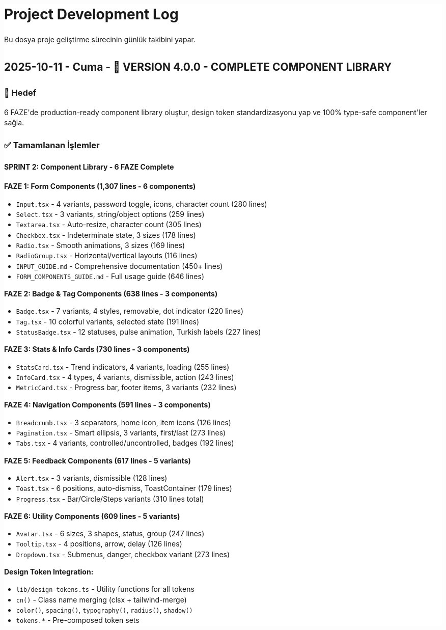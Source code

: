 # Project Development Log

Bu dosya proje geliştirme sürecinin günlük takibini yapar.

## 2025-10-11 - Cuma - 🎉 VERSION 4.0.0 - COMPLETE COMPONENT LIBRARY

### 🎯 Hedef

6 FAZE'de production-ready component library oluştur, design token standardizasyonu yap ve 100% type-safe component'ler sağla.

### ✅ Tamamlanan İşlemler

#### **SPRINT 2: Component Library - 6 FAZE Complete**

**FAZE 1: Form Components (1,307 lines - 6 components)**
- `Input.tsx` - 4 variants, password toggle, icons, character count (280 lines)
- `Select.tsx` - 3 variants, string/object options (259 lines)
- `Textarea.tsx` - Auto-resize, character count (305 lines)
- `Checkbox.tsx` - Indeterminate state, 3 sizes (178 lines)
- `Radio.tsx` - Smooth animations, 3 sizes (169 lines)
- `RadioGroup.tsx` - Horizontal/vertical layouts (116 lines)
- `INPUT_GUIDE.md` - Comprehensive documentation (450+ lines)
- `FORM_COMPONENTS_GUIDE.md` - Full usage guide (646 lines)

**FAZE 2: Badge & Tag Components (638 lines - 3 components)**
- `Badge.tsx` - 7 variants, 4 styles, removable, dot indicator (220 lines)
- `Tag.tsx` - 10 colorful variants, selected state (191 lines)
- `StatusBadge.tsx` - 12 statuses, pulse animation, Turkish labels (227 lines)

**FAZE 3: Stats & Info Cards (730 lines - 3 components)**
- `StatsCard.tsx` - Trend indicators, 4 variants, loading (255 lines)
- `InfoCard.tsx` - 4 types, 4 variants, dismissible, action (243 lines)
- `MetricCard.tsx` - Progress bar, footer items, 3 variants (232 lines)

**FAZE 4: Navigation Components (591 lines - 3 components)**
- `Breadcrumb.tsx` - 3 separators, home icon, item icons (126 lines)
- `Pagination.tsx` - Smart ellipsis, 3 variants, first/last (273 lines)
- `Tabs.tsx` - 4 variants, controlled/uncontrolled, badges (192 lines)

**FAZE 5: Feedback Components (617 lines - 5 variants)**
- `Alert.tsx` - 3 variants, dismissible (128 lines)
- `Toast.tsx` - 6 positions, auto-dismiss, ToastContainer (179 lines)
- `Progress.tsx` - Bar/Circle/Steps variants (310 lines total)

**FAZE 6: Utility Components (609 lines - 5 variants)**
- `Avatar.tsx` - 6 sizes, 3 shapes, status, group (247 lines)
- `Tooltip.tsx` - 4 positions, arrow, delay (126 lines)
- `Dropdown.tsx` - Submenus, danger, checkbox variant (273 lines)

**Design Token Integration:**
- `lib/design-tokens.ts` - Utility functions for all tokens
- `cn()` - Class name merging (clsx + tailwind-merge)
- `color()`, `spacing()`, `typography()`, `radius()`, `shadow()`
- `tokens.*` - Pre-composed token sets
